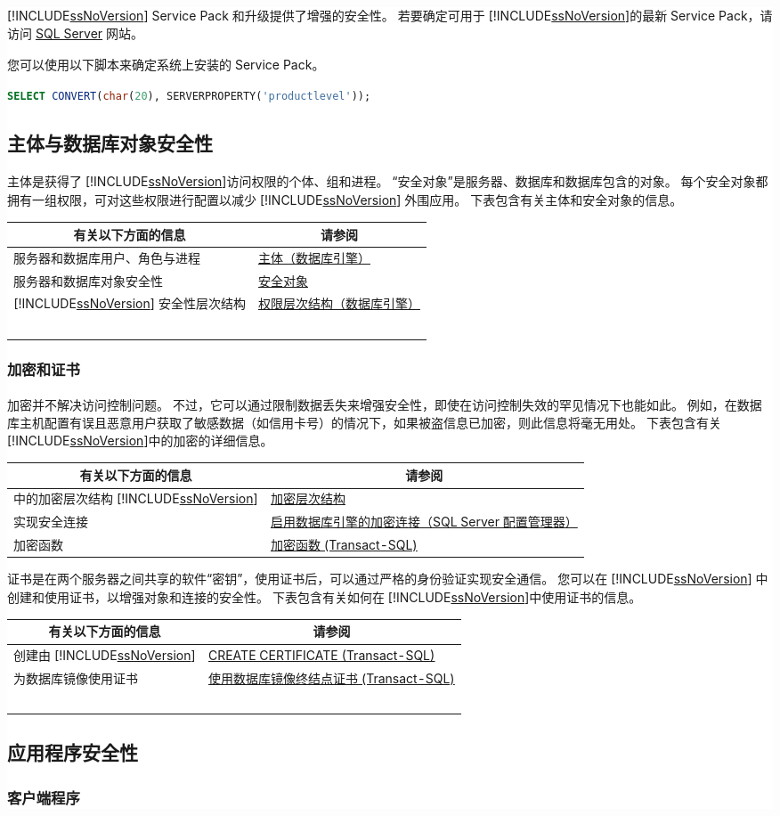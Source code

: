  [!INCLUDE[ssNoVersion](../../includes/ssnoversion-md.md)] Service Pack 和升级提供了增强的安全性。 若要确定可用于 [!INCLUDE[ssNoVersion](../../includes/ssnoversion-md.md)]的最新 Service Pack，请访问 [SQL Server](https://go.microsoft.com/fwlink/?LinkID=31629) 网站。  
  
 您可以使用以下脚本来确定系统上安装的 Service Pack。  
  
```sql
SELECT CONVERT(char(20), SERVERPROPERTY('productlevel'));  
```  
  
## <a name="principals-and-database-object-security"></a>主体与数据库对象安全性  
 主体是获得了 [!INCLUDE[ssNoVersion](../../includes/ssnoversion-md.md)]访问权限的个体、组和进程。 “安全对象”是服务器、数据库和数据库包含的对象。 每个安全对象都拥有一组权限，可对这些权限进行配置以减少 [!INCLUDE[ssNoVersion](../../includes/ssnoversion-md.md)] 外围应用。 下表包含有关主体和安全对象的信息。  
  
|有关以下方面的信息|请参阅|  
|---------------------------|---------|  
|服务器和数据库用户、角色与进程|[主体（数据库引擎）](../../relational-databases/security/authentication-access/principals-database-engine.md)|  
|服务器和数据库对象安全性|[安全对象](../../relational-databases/security/securables.md)|  
|[!INCLUDE[ssNoVersion](../../includes/ssnoversion-md.md)] 安全性层次结构|[权限层次结构（数据库引擎）](../../relational-databases/security/permissions-hierarchy-database-engine.md)|  
| &nbsp; | &nbsp; |
  
### <a name="encryption-and-certificates"></a>加密和证书  
 加密并不解决访问控制问题。 不过，它可以通过限制数据丢失来增强安全性，即使在访问控制失效的罕见情况下也能如此。 例如，在数据库主机配置有误且恶意用户获取了敏感数据（如信用卡号）的情况下，如果被盗信息已加密，则此信息将毫无用处。 下表包含有关 [!INCLUDE[ssNoVersion](../../includes/ssnoversion-md.md)]中的加密的详细信息。  
  
|有关以下方面的信息|请参阅|  
|---------------------------|---------|  
|中的加密层次结构 [!INCLUDE[ssNoVersion](../../includes/ssnoversion-md.md)]|[加密层次结构](../../relational-databases/security/encryption/encryption-hierarchy.md)|  
|实现安全连接|[启用数据库引擎的加密连接（SQL Server 配置管理器）](../../database-engine/configure-windows/enable-encrypted-connections-to-the-database-engine.md)|  
|加密函数|[加密函数 (Transact-SQL)](../../t-sql/functions/cryptographic-functions-transact-sql.md)|  
  
 证书是在两个服务器之间共享的软件“密钥”，使用证书后，可以通过严格的身份验证实现安全通信。 您可以在 [!INCLUDE[ssNoVersion](../../includes/ssnoversion-md.md)] 中创建和使用证书，以增强对象和连接的安全性。 下表包含有关如何在 [!INCLUDE[ssNoVersion](../../includes/ssnoversion-md.md)]中使用证书的信息。  
  
|有关以下方面的信息|请参阅|  
|---------------------------|---------|  
|创建由 [!INCLUDE[ssNoVersion](../../includes/ssnoversion-md.md)]|[CREATE CERTIFICATE (Transact-SQL)](../../t-sql/statements/create-certificate-transact-sql.md)|  
|为数据库镜像使用证书|[使用数据库镜像终结点证书 (Transact-SQL)](../../database-engine/database-mirroring/use-certificates-for-a-database-mirroring-endpoint-transact-sql.md)|  
| &nbsp; | &nbsp; |

## <a name="application-security"></a>应用程序安全性

### <a name="client-programs"></a>客户端程序
